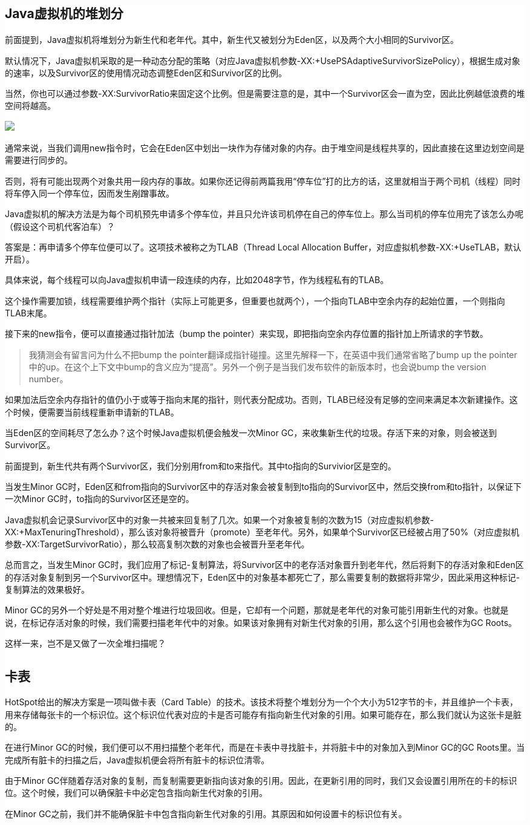## Java虚拟机的堆划分

前面提到，Java虚拟机将堆划分为新生代和老年代。其中，新生代又被划分为Eden区，以及两个大小相同的Survivor区。

默认情况下，Java虚拟机采取的是一种动态分配的策略（对应Java虚拟机参数-XX:+UsePSAdaptiveSurvivorSizePolicy），根据生成对象的速率，以及Survivor区的使用情况动态调整Eden区和Survivor区的比例。

当然，你也可以通过参数-XX:SurvivorRatio来固定这个比例。但是需要注意的是，其中一个Survivor区会一直为空，因此比例越低浪费的堆空间将越高。

![](<https://static001.geekbang.org/resource/image/2c/e5/2cc29b8de676d3747416416a3523e4e5.png?wh=1526*514>)

通常来说，当我们调用new指令时，它会在Eden区中划出一块作为存储对象的内存。由于堆空间是线程共享的，因此直接在这里边划空间是需要进行同步的。

否则，将有可能出现两个对象共用一段内存的事故。如果你还记得前两篇我用“停车位”打的比方的话，这里就相当于两个司机（线程）同时将车停入同一个停车位，因而发生剐蹭事故。

Java虚拟机的解决方法是为每个司机预先申请多个停车位，并且只允许该司机停在自己的停车位上。那么当司机的停车位用完了该怎么办呢（假设这个司机代客泊车）？

答案是：再申请多个停车位便可以了。这项技术被称之为TLAB（Thread Local Allocation Buffer，对应虚拟机参数-XX:+UseTLAB，默认开启）。

具体来说，每个线程可以向Java虚拟机申请一段连续的内存，比如2048字节，作为线程私有的TLAB。

这个操作需要加锁，线程需要维护两个指针（实际上可能更多，但重要也就两个），一个指向TLAB中空余内存的起始位置，一个则指向TLAB末尾。

接下来的new指令，便可以直接通过指针加法（bump the pointer）来实现，即把指向空余内存位置的指针加上所请求的字节数。

> <span class="reference">我猜测会有留言问为什么不把bump the pointer翻译成指针碰撞。这里先解释一下，在英语中我们通常省略了bump up the pointer中的up。在这个上下文中bump的含义应为“提高”。另外一个例子是当我们发布软件的新版本时，也会说bump the version number。</span>

如果加法后空余内存指针的值仍小于或等于指向末尾的指针，则代表分配成功。否则，TLAB已经没有足够的空间来满足本次新建操作。这个时候，便需要当前线程重新申请新的TLAB。

当Eden区的空间耗尽了怎么办？这个时候Java虚拟机便会触发一次Minor GC，来收集新生代的垃圾。存活下来的对象，则会被送到Survivor区。

前面提到，新生代共有两个Survivor区，我们分别用from和to来指代。其中to指向的Survivior区是空的。

当发生Minor GC时，Eden区和from指向的Survivor区中的存活对象会被复制到to指向的Survivor区中，然后交换from和to指针，以保证下一次Minor GC时，to指向的Survivor区还是空的。

Java虚拟机会记录Survivor区中的对象一共被来回复制了几次。如果一个对象被复制的次数为15（对应虚拟机参数-XX:+MaxTenuringThreshold），那么该对象将被晋升（promote）至老年代。另外，如果单个Survivor区已经被占用了50%（对应虚拟机参数-XX:TargetSurvivorRatio），那么较高复制次数的对象也会被晋升至老年代。

总而言之，当发生Minor GC时，我们应用了标记-复制算法，将Survivor区中的老存活对象晋升到老年代，然后将剩下的存活对象和Eden区的存活对象复制到另一个Survivor区中。理想情况下，Eden区中的对象基本都死亡了，那么需要复制的数据将非常少，因此采用这种标记-复制算法的效果极好。

Minor GC的另外一个好处是不用对整个堆进行垃圾回收。但是，它却有一个问题，那就是老年代的对象可能引用新生代的对象。也就是说，在标记存活对象的时候，我们需要扫描老年代中的对象。如果该对象拥有对新生代对象的引用，那么这个引用也会被作为GC Roots。

这样一来，岂不是又做了一次全堆扫描呢？

## 卡表

HotSpot给出的解决方案是一项叫做卡表（Card Table）的技术。该技术将整个堆划分为一个个大小为512字节的卡，并且维护一个卡表，用来存储每张卡的一个标识位。这个标识位代表对应的卡是否可能存有指向新生代对象的引用。如果可能存在，那么我们就认为这张卡是脏的。

在进行Minor GC的时候，我们便可以不用扫描整个老年代，而是在卡表中寻找脏卡，并将脏卡中的对象加入到Minor GC的GC Roots里。当完成所有脏卡的扫描之后，Java虚拟机便会将所有脏卡的标识位清零。

由于Minor GC伴随着存活对象的复制，而复制需要更新指向该对象的引用。因此，在更新引用的同时，我们又会设置引用所在的卡的标识位。这个时候，我们可以确保脏卡中必定包含指向新生代对象的引用。

在Minor GC之前，我们并不能确保脏卡中包含指向新生代对象的引用。其原因和如何设置卡的标识位有关。
